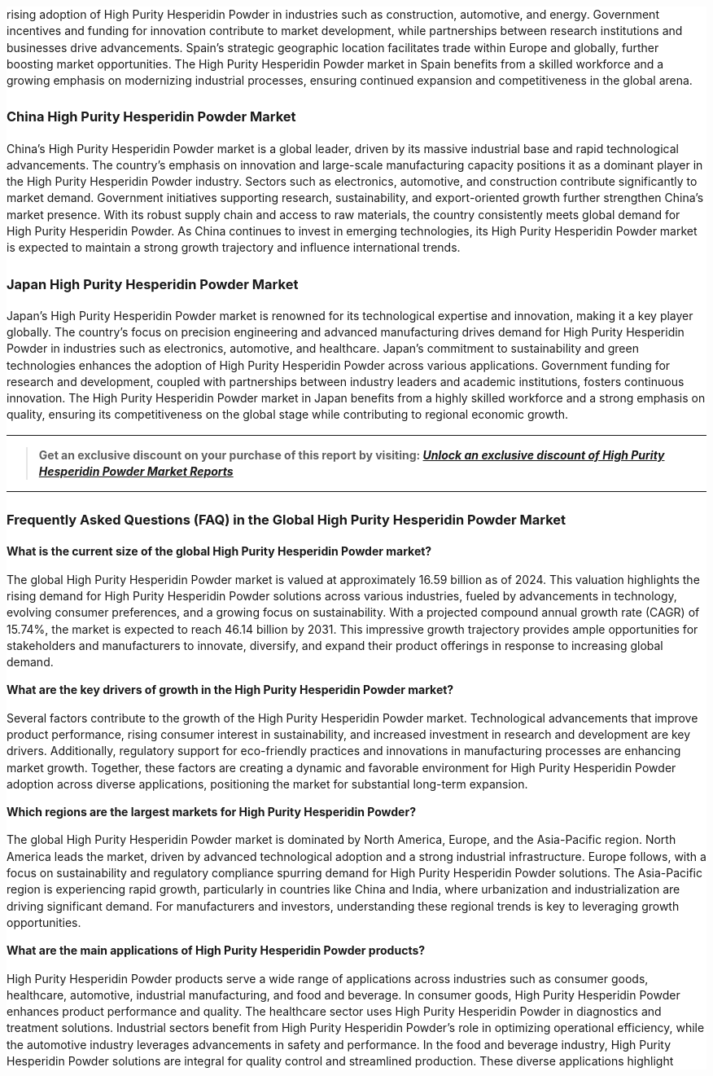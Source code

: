 rising adoption of High Purity Hesperidin Powder in industries such as construction, automotive, and energy. Government incentives and funding for innovation contribute to market development, while partnerships between research institutions and businesses drive advancements. Spain&rsquo;s strategic geographic location facilitates trade within Europe and globally, further boosting market opportunities. The High Purity Hesperidin Powder market in Spain benefits from a skilled workforce and a growing emphasis on modernizing industrial processes, ensuring continued expansion and competitiveness in the global arena.</p><h3>China High Purity Hesperidin Powder Market</h3><p>China&rsquo;s High Purity Hesperidin Powder market is a global leader, driven by its massive industrial base and rapid technological advancements. The country&rsquo;s emphasis on innovation and large-scale manufacturing capacity positions it as a dominant player in the High Purity Hesperidin Powder industry. Sectors such as electronics, automotive, and construction contribute significantly to market demand. Government initiatives supporting research, sustainability, and export-oriented growth further strengthen China&rsquo;s market presence. With its robust supply chain and access to raw materials, the country consistently meets global demand for High Purity Hesperidin Powder. As China continues to invest in emerging technologies, its High Purity Hesperidin Powder market is expected to maintain a strong growth trajectory and influence international trends.</p><h3>Japan High Purity Hesperidin Powder Market</h3><p>Japan&rsquo;s High Purity Hesperidin Powder market is renowned for its technological expertise and innovation, making it a key player globally. The country&rsquo;s focus on precision engineering and advanced manufacturing drives demand for High Purity Hesperidin Powder in industries such as electronics, automotive, and healthcare. Japan&rsquo;s commitment to sustainability and green technologies enhances the adoption of High Purity Hesperidin Powder across various applications. Government funding for research and development, coupled with partnerships between industry leaders and academic institutions, fosters continuous innovation. The High Purity Hesperidin Powder market in Japan benefits from a highly skilled workforce and a strong emphasis on quality, ensuring its competitiveness on the global stage while contributing to regional economic growth.</p><hr /><blockquote><p><strong>Get an exclusive discount on your purchase of this report by visiting: <em><a href="://marketresearchpulse.com/ask-for-discount/35097?utm_source=Github&amp;utm_medium=030">Unlock an exclusive discount of High Purity Hesperidin Powder Market Reports</a></em>&nbsp;</strong></p></blockquote><hr /><h3>Frequently Asked Questions (FAQ) in the Global High Purity Hesperidin Powder Market</h3><p><strong>What is the current size of the global High Purity Hesperidin Powder market?</strong></p><p>The global High Purity Hesperidin Powder market is valued at approximately 16.59 billion as of 2024. This valuation highlights the rising demand for High Purity Hesperidin Powder solutions across various industries, fueled by advancements in technology, evolving consumer preferences, and a growing focus on sustainability. With a projected compound annual growth rate (CAGR) of 15.74%, the market is expected to reach 46.14 billion by 2031. This impressive growth trajectory provides ample opportunities for stakeholders and manufacturers to innovate, diversify, and expand their product offerings in response to increasing global demand.</p><p><strong>What are the key drivers of growth in the High Purity Hesperidin Powder market?</strong></p><p>Several factors contribute to the growth of the High Purity Hesperidin Powder market. Technological advancements that improve product performance, rising consumer interest in sustainability, and increased investment in research and development are key drivers. Additionally, regulatory support for eco-friendly practices and innovations in manufacturing processes are enhancing market growth. Together, these factors are creating a dynamic and favorable environment for High Purity Hesperidin Powder adoption across diverse applications, positioning the market for substantial long-term expansion.</p><p><strong>Which regions are the largest markets for High Purity Hesperidin Powder?</strong></p><p>The global High Purity Hesperidin Powder market is dominated by North America, Europe, and the Asia-Pacific region. North America leads the market, driven by advanced technological adoption and a strong industrial infrastructure. Europe follows, with a focus on sustainability and regulatory compliance spurring demand for High Purity Hesperidin Powder solutions. The Asia-Pacific region is experiencing rapid growth, particularly in countries like China and India, where urbanization and industrialization are driving significant demand. For manufacturers and investors, understanding these regional trends is key to leveraging growth opportunities.</p><p><strong>What are the main applications of High Purity Hesperidin Powder products?</strong></p><p>High Purity Hesperidin Powder products serve a wide range of applications across industries such as consumer goods, healthcare, automotive, industrial manufacturing, and food and beverage. In consumer goods, High Purity Hesperidin Powder enhances product performance and quality. The healthcare sector uses High Purity Hesperidin Powder in diagnostics and treatment solutions. Industrial sectors benefit from High Purity Hesperidin Powder&rsquo;s role in optimizing operational efficiency, while the automotive industry leverages advancements in safety and performance. In the food and beverage industry, High Purity Hesperidin Powder solutions are integral for quality control and streamlined production. These diverse applications highlight